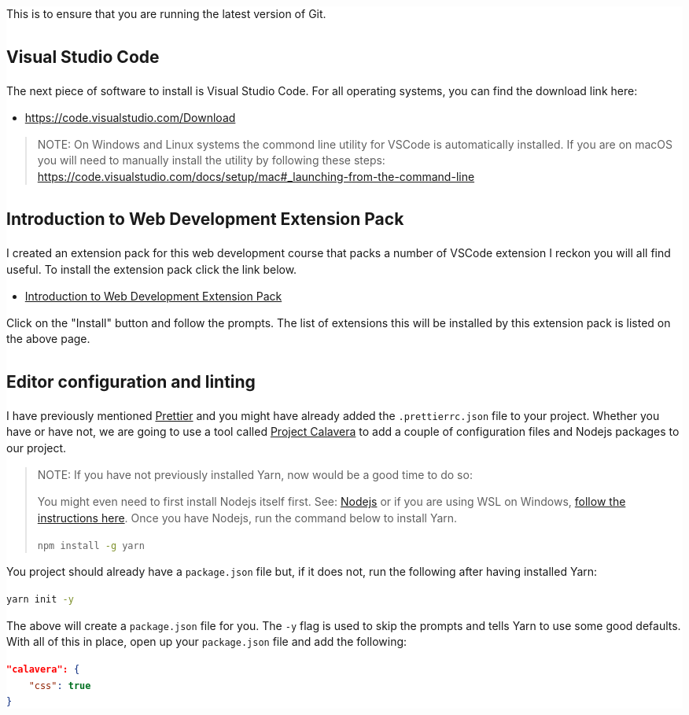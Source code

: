 This is to ensure that you are running the latest version of Git.

## Visual Studio Code

The next piece of software to install is Visual Studio Code. For all operating systems, you can find the download link here:

- https://code.visualstudio.com/Download

> NOTE: On Windows and Linux systems the commond line utility for VSCode is automatically installed. If you are on macOS you will need to manually install the utility by following these steps: https://code.visualstudio.com/docs/setup/mac#_launching-from-the-command-line

## Introduction to Web Development Extension Pack

I created an extension pack for this web development course that packs a number of VSCode extension I reckon you will all find useful. To install the extension pack click the link below.

- [Introduction to Web Development Extension Pack](https://marketplace.visualstudio.com/items?itemName=MechanicalInk.intro-to-webdev-extenstion-pack)

Click on the "Install" button and follow the prompts. The list of extensions this will be installed by this extension pack is listed on the above page.

## Editor configuration and linting

I have previously mentioned [Prettier](https://prettier.io/) and you might have already added the `.prettierrc.json` file to your project. Whether you have or have not, we are going to use a tool called [Project Calavera](https://github.com/project-calavera/project-calavera/) to add a couple of configuration files and Nodejs packages to our project.

> NOTE: If you have not previously installed Yarn, now would be a good time to do so:
>
> You might even need to first install Nodejs itself first. See: [Nodejs](https://nodejs.org/en/download/) or
> if you are using WSL on Windows, [follow the instructions here](https://docs.microsoft.com/en-us/windows/dev-environment/javascript/nodejs-on-wsl). Once you have Nodejs, run the command below to install Yarn.
>
> ```bash
> npm install -g yarn
> ```

You project should already have a `package.json` file but, if it does not, run the following after having installed Yarn:

```bash
yarn init -y
```

The above will create a `package.json` file for you. The `-y` flag is used to skip the prompts and tells Yarn to use some good defaults. With all of this in place, open up your `package.json` file and add the following:

```json
"calavera": {
    "css": true
}
```
